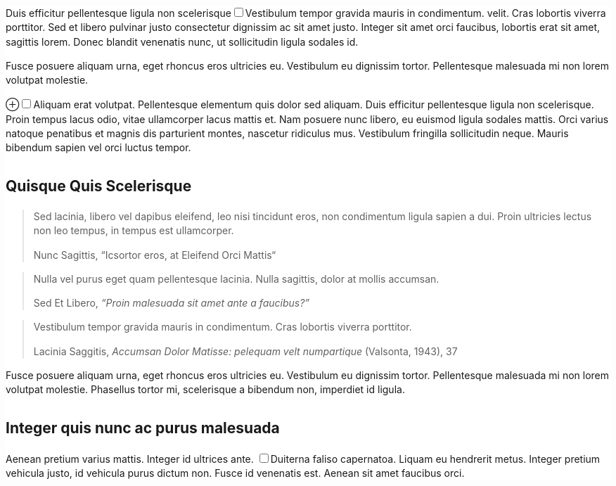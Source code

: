 Duis efficitur pellentesque ligula non scelerisque<label
for="sn-proprietary-monotype-bembo" class="margin-toggle
sidenote-number"></label><input type="checkbox"
id="sn-proprietary-monotype-bembo" class="margin-toggle"/><span
class="sidenote">Vestibulum tempor gravida mauris in condimentum.</span> velit.
Cras lobortis viverra porttitor. Sed et libero pulvinar justo consectetur
dignissim ac sit amet justo. Integer sit amet orci faucibus, lobortis erat sit
amet, sagittis lorem. Donec blandit venenatis nunc, ut sollicitudin ligula
sodales id.

<p class="sans">Fusce posuere aliquam urna, eget rhoncus eros ultricies eu.
Vestibulum eu dignissim tortor. Pellentesque malesuada mi non lorem volutpat
molestie.</p>

<label for="mn-blue-links" class="margin-toggle">&#8853;</label><input
type="checkbox" id="mn-blue-links" class="margin-toggle"/><span
class="marginnote">Aliquam erat volutpat.  Pellentesque elementum quis dolor
sed aliquam. Duis efficitur pellentesque ligula non scelerisque.</span> Proin
tempus lacus odio, vitae ullamcorper lacus mattis et. Nam posuere nunc libero,
eu euismod ligula sodales mattis. Orci varius natoque penatibus et magnis dis
parturient montes, nascetur ridiculus mus. Vestibulum fringilla sollicitudin
neque. Mauris bibendum sapien vel orci luctus tempor.

## Quisque Quis Scelerisque

<div class="epigraph">
<blockquote>
<p> Sed lacinia, libero vel dapibus eleifend, leo nisi tincidunt eros, non
condimentum ligula sapien a dui. Proin ultricies lectus non leo tempus, in
tempus est ullamcorper.</p>
<footer>Nunc Sagittis, “Icsortor eros, at Eleifend Orci Mattis“</footer>
</blockquote>

<blockquote>
<p>Nulla vel purus eget quam pellentesque lacinia. Nulla sagittis, dolor at
mollis accumsan.</p>
<footer>Sed Et Libero, <cite>“Proin malesuada sit amet ante a
faucibus?”</cite></footer>
</blockquote>

<blockquote><p>Vestibulum tempor gravida mauris in condimentum. Cras lobortis
viverra porttitor.</p>
<footer>Lacinia Saggitis, <cite>Accumsan Dolor Matisse: pelequam velt
numpartique</cite> (Valsonta, 1943), 37</footer></blockquote>
</div>

Fusce posuere aliquam urna, eget rhoncus eros ultricies eu. Vestibulum eu
dignissim tortor. Pellentesque malesuada mi non lorem volutpat molestie.
Phasellus tortor mi, scelerisque a bibendum non, imperdiet id ligula.

## Integer quis nunc ac purus malesuada</h2>

Aenean pretium varius mattis. Integer id ultrices ante.  <label
for="sn-extensive-use-of-sidenotes" class="margin-toggle
sidenote-number"></label><input type="checkbox"
id="sn-extensive-use-of-sidenotes" class="margin-toggle"/><span
class="sidenote">Duiterna faliso capernatoa.</span> Liquam eu hendrerit metus.
Integer pretium vehicula justo, id vehicula purus dictum non. Fusce id
venenatis est. Aenean sit amet faucibus orci.
